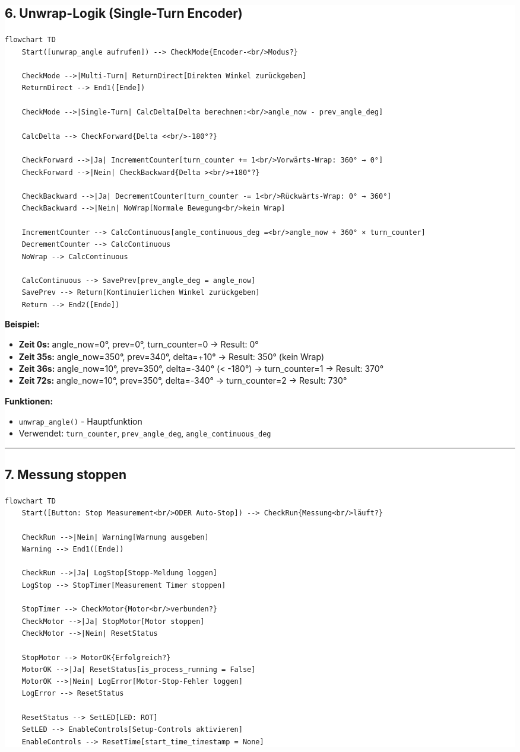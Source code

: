 
## 6. Unwrap-Logik (Single-Turn Encoder)

```mermaid
flowchart TD
    Start([unwrap_angle aufrufen]) --> CheckMode{Encoder-<br/>Modus?}
    
    CheckMode -->|Multi-Turn| ReturnDirect[Direkten Winkel zurückgeben]
    ReturnDirect --> End1([Ende])
    
    CheckMode -->|Single-Turn| CalcDelta[Delta berechnen:<br/>angle_now - prev_angle_deg]
    
    CalcDelta --> CheckForward{Delta <<br/>-180°?}
    
    CheckForward -->|Ja| IncrementCounter[turn_counter += 1<br/>Vorwärts-Wrap: 360° → 0°]
    CheckForward -->|Nein| CheckBackward{Delta ><br/>+180°?}
    
    CheckBackward -->|Ja| DecrementCounter[turn_counter -= 1<br/>Rückwärts-Wrap: 0° → 360°]
    CheckBackward -->|Nein| NoWrap[Normale Bewegung<br/>kein Wrap]
    
    IncrementCounter --> CalcContinuous[angle_continuous_deg =<br/>angle_now + 360° × turn_counter]
    DecrementCounter --> CalcContinuous
    NoWrap --> CalcContinuous
    
    CalcContinuous --> SavePrev[prev_angle_deg = angle_now]
    SavePrev --> Return[Kontinuierlichen Winkel zurückgeben]
    Return --> End2([Ende])
```

**Beispiel:**
- **Zeit 0s:** angle_now=0°, prev=0°, turn_counter=0 → Result: 0°
- **Zeit 35s:** angle_now=350°, prev=340°, delta=+10° → Result: 350° (kein Wrap)
- **Zeit 36s:** angle_now=10°, prev=350°, delta=-340° (< -180°) → turn_counter=1 → Result: 370°
- **Zeit 72s:** angle_now=10°, prev=350°, delta=-340° → turn_counter=2 → Result: 730°

**Funktionen:**
- `unwrap_angle()` - Hauptfunktion
- Verwendet: `turn_counter`, `prev_angle_deg`, `angle_continuous_deg`

---

## 7. Messung stoppen

```mermaid
flowchart TD
    Start([Button: Stop Measurement<br/>ODER Auto-Stop]) --> CheckRun{Messung<br/>läuft?}
    
    CheckRun -->|Nein| Warning[Warnung ausgeben]
    Warning --> End1([Ende])
    
    CheckRun -->|Ja| LogStop[Stopp-Meldung loggen]
    LogStop --> StopTimer[Measurement Timer stoppen]
    
    StopTimer --> CheckMotor{Motor<br/>verbunden?}
    CheckMotor -->|Ja| StopMotor[Motor stoppen]
    CheckMotor -->|Nein| ResetStatus
    
    StopMotor --> MotorOK{Erfolgreich?}
    MotorOK -->|Ja| ResetStatus[is_process_running = False]
    MotorOK -->|Nein| LogError[Motor-Stop-Fehler loggen]
    LogError --> ResetStatus
    
    ResetStatus --> SetLED[LED: ROT]
    SetLED --> EnableControls[Setup-Controls aktivieren]
    EnableControls --> ResetTime[start_time_timestamp = None]
```